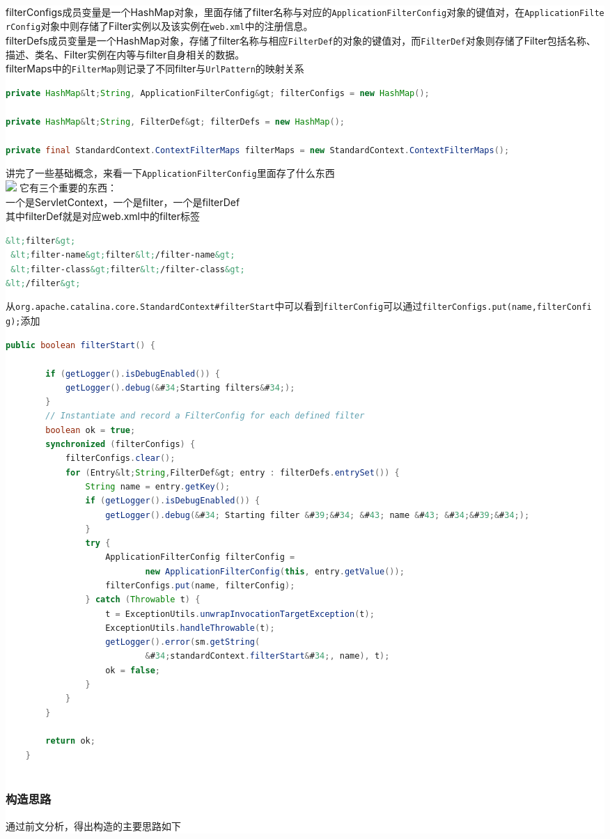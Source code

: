 ```java  
```  
filterConfigs成员变量是一个HashMap对象，里面存储了filter名称与对应的`ApplicationFilterConfig`对象的键值对，在`ApplicationFilterConfig`对象中则存储了Filter实例以及该实例在`web.xml`中的注册信息。  
filterDefs成员变量是一个HashMap对象，存储了filter名称与相应`FilterDef`的对象的键值对，而`FilterDef`对象则存储了Filter包括名称、描述、类名、Filter实例在内等与filter自身相关的数据。  
filterMaps中的`FilterMap`则记录了不同filter与`UrlPattern`的映射关系  
```java  
private HashMap&lt;String, ApplicationFilterConfig&gt; filterConfigs = new HashMap();   
  
private HashMap&lt;String, FilterDef&gt; filterDefs = new HashMap();   
  
private final StandardContext.ContextFilterMaps filterMaps = new StandardContext.ContextFilterMaps();  
```  
讲完了一些基础概念，来看一下`ApplicationFilterConfig`里面存了什么东西  
![](https://picture-1304797147.cos.ap-nanjing.myqcloud.com/picture/202409190013729.png)
它有三个重要的东西：  
一个是ServletContext，一个是filter，一个是filterDef  
其中filterDef就是对应web.xml中的filter标签  
```xml  
&lt;filter&gt;    
 &lt;filter-name&gt;filter&lt;/filter-name&gt;    
 &lt;filter-class&gt;filter&lt;/filter-class&gt;    
&lt;/filter&gt;  
```  
从`org.apache.catalina.core.StandardContext#filterStart`中可以看到`filterConfig`可以通过`filterConfigs.put(name,filterConfig);`添加  
```java  
public boolean filterStart() {  
  
        if (getLogger().isDebugEnabled()) {  
            getLogger().debug(&#34;Starting filters&#34;);  
        }  
        // Instantiate and record a FilterConfig for each defined filter  
        boolean ok = true;  
        synchronized (filterConfigs) {  
            filterConfigs.clear();  
            for (Entry&lt;String,FilterDef&gt; entry : filterDefs.entrySet()) {  
                String name = entry.getKey();  
                if (getLogger().isDebugEnabled()) {  
                    getLogger().debug(&#34; Starting filter &#39;&#34; &#43; name &#43; &#34;&#39;&#34;);  
                }  
                try {  
                    ApplicationFilterConfig filterConfig =  
                            new ApplicationFilterConfig(this, entry.getValue());  
                    filterConfigs.put(name, filterConfig);  
                } catch (Throwable t) {  
                    t = ExceptionUtils.unwrapInvocationTargetException(t);  
                    ExceptionUtils.handleThrowable(t);  
                    getLogger().error(sm.getString(  
                            &#34;standardContext.filterStart&#34;, name), t);  
                    ok = false;  
                }  
            }  
        }  
  
        return ok;  
    }  
  
```  
### 构造思路  
通过前文分析，得出构造的主要思路如下  